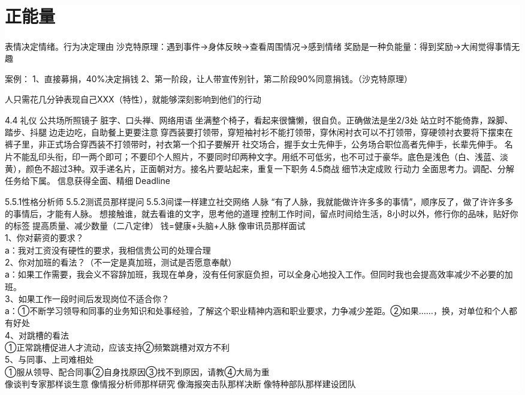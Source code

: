# 正能量
表情决定情绪。行为决定理由
沙克特原理：遇到事件→身体反映→查看周围情况→感到情绪
奖励是一种负能量：得到奖励→大闹觉得事情无趣

案例：
1、直接募捐，40%决定捐钱
2、第一阶段，让人带宣传别针，第二阶段90%同意捐钱。（沙克特原理）

人只需花几分钟表现自己XXX（特性），就能够深刻影响到他们的行动

4.4 礼仪
公共场所照镜子
脏字、口头禅、网络用语
坐满整个椅子，看起来很慵懒，很自负。正确做法是坐2/3处
站立时不能倚靠，跺脚、踏步、抖腿
边走边吃，自助餐上更要注意
穿西装要打领带，穿短袖衬衫不能打领带，穿休闲衬衣可以不打领带，穿硬领衬衣要将下摆束在裤子里，非正式场合穿西装不打领带时，衬衣第一个扣子要解开
社交场合，握手女士先伸手，公务场合职位高者先伸手，长辈先伸手。
名片不能乱印头衔，印一两个即可；不要印个人照片，不要同时印两种文字。用纸不可低劣，也不可过于豪华。底色是浅色（白、浅蓝、淡黄），颜色不超过3种。双手递名片，正面朝对方。接名片要站起来，重复一下职务
4.5商战
细节决定成败
行动力
全面思考力。调配、分解任务给下属。
信息获得全面、精细
Deadline

5.5.1性格分析师
5.5.2测谎员那样提问
5.5.3间谍一样建立社交网络
人脉
“有了人脉，我就能做许许多多的事情”，顺序反了，做了许许多多的事情后，才能有人脉。
想接触谁，就去看谁的文字，思考他的道理
控制工作时间，留点时间给生活，8小时以外，修行你的品味，贴好你的标签
提高质量、减少数量（二八定律）
钱=健康+头脑+人脉
像审讯员那样面试  
1、你对薪资的要求？  
a：我对工资没有硬性的要求，我相信贵公司的处理合理  
2、你对加班的看法？（不一定是真加班，测试是否愿意奉献）  
a：如果工作需要，我会义不容辞加班，我现在单身，没有任何家庭负担，可以全身心地投入工作。但同时我也会提高效率减少不必要的加班。  
3、如果工作一段时间后发现岗位不适合你？  
a：①不断学习领导和同事的业务知识和处事经验，了解这个职业精神内涵和职业要求，力争减少差距。②如果……，换，对单位和个人都有好处  
4、对跳槽的看法  
①正常跳槽促进人才流动，应该支持②频繁跳槽对双方不利  
5、与同事、上司难相处  
①服从领导、配合同事②自身找原因③找不到原因，请教④大局为重  
像谈判专家那样谈生意
像情报分析师那样研究
像海报突击队那样决断
像特种部队那样建设团队

